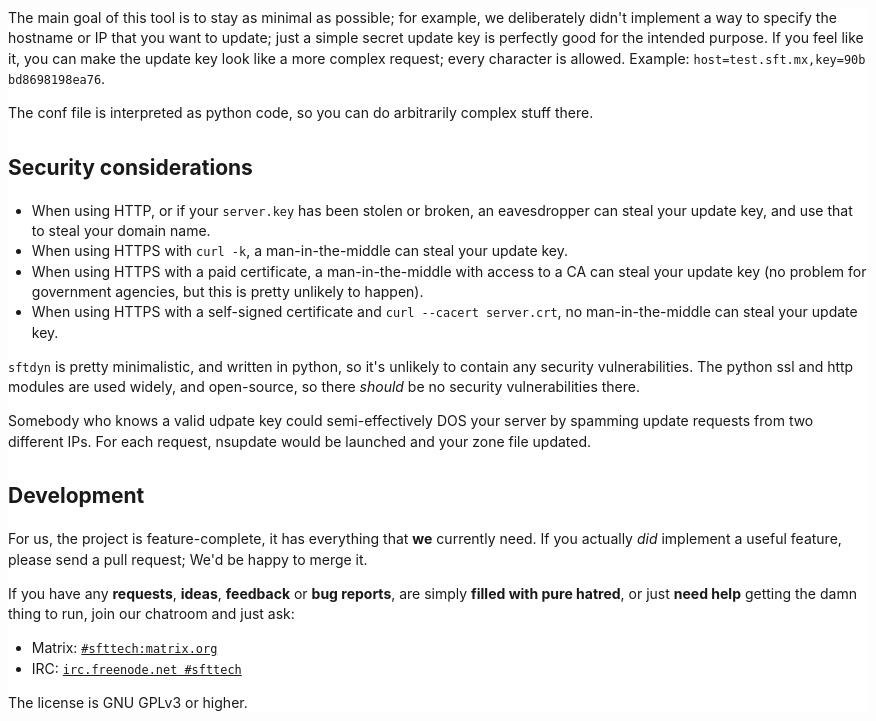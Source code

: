 The main goal of this tool is to stay as minimal as possible; for example, we deliberately didn't implement a way to specify the hostname or IP that you want to update; just a simple secret update key is perfectly good for the intended purpose.
If you feel like it, you can make the update key look like a more complex request; every character is allowed.
Example: `host=test.sft.mx,key=90bbd8698198ea76`.

The conf file is interpreted as python code, so you can do arbitrarily complex stuff there.

## Security considerations

- When using HTTP, or if your `server.key` has been stolen or broken, an eavesdropper can steal your update key, and use that to steal your domain name.
- When using HTTPS with `curl -k`, a man-in-the-middle can steal your update key.
- When using HTTPS with a paid certificate, a man-in-the-middle with access to a CA can steal your update key (no problem for government agencies, but this is pretty unlikely to happen).
- When using HTTPS with a self-signed certificate and `curl --cacert server.crt`, no man-in-the-middle can steal your update key.

`sftdyn` is pretty minimalistic, and written in python, so it's unlikely to contain any security vulnerabilities. The python ssl and http modules are used widely, and open-source, so there _should_ be no security vulnerabilities there.

Somebody who knows a valid udpate key could semi-effectively DOS your server by spamming update requests from two different IPs. For each request, nsupdate would be launched and your zone file updated.

## Development

For us, the project is feature-complete, it has everything that **we** currently need.
If you actually _did_ implement a useful feature, please send a pull request; We'd be happy to merge it.

If you have any **requests**, **ideas**, **feedback** or **bug reports**,
are simply **filled with pure hatred**,
or just **need help** getting the damn thing to run,
join our chatroom and just ask:

- Matrix: [`#sfttech:matrix.org`](https://riot.im/app/#/room/#sfttech:matrix.org)
- IRC: [`irc.freenode.net #sfttech`](https://webchat.freenode.net/?channels=sfttech)


The license is GNU GPLv3 or higher.
